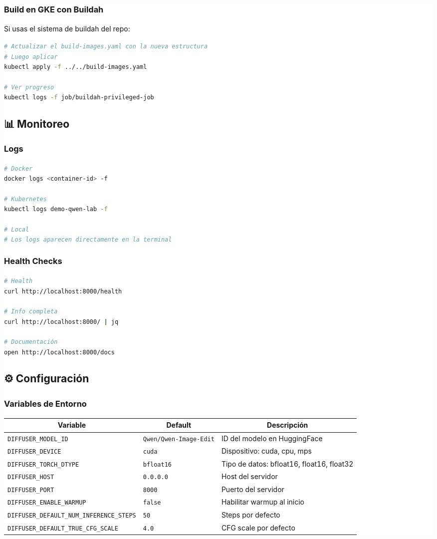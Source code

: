 ### Build en GKE con Buildah

Si usas el sistema de buildah del repo:

```bash
# Actualizar el build-images.yaml con la nueva estructura
# Luego aplicar
kubectl apply -f ../../build-images.yaml

# Ver progreso
kubectl logs -f job/buildah-privileged-job
```

## 📊 Monitoreo

### Logs

```bash
# Docker
docker logs <container-id> -f

# Kubernetes
kubectl logs demo-qwen-lab -f

# Local
# Los logs aparecen directamente en la terminal
```

### Health Checks

```bash
# Health
curl http://localhost:8000/health

# Info completa
curl http://localhost:8000/ | jq

# Documentación
open http://localhost:8000/docs
```

## ⚙️ Configuración

### Variables de Entorno

| Variable | Default | Descripción |
|----------|---------|-------------|
| `DIFFUSER_MODEL_ID` | `Qwen/Qwen-Image-Edit` | ID del modelo en HuggingFace |
| `DIFFUSER_DEVICE` | `cuda` | Dispositivo: cuda, cpu, mps |
| `DIFFUSER_TORCH_DTYPE` | `bfloat16` | Tipo de datos: bfloat16, float16, float32 |
| `DIFFUSER_HOST` | `0.0.0.0` | Host del servidor |
| `DIFFUSER_PORT` | `8000` | Puerto del servidor |
| `DIFFUSER_ENABLE_WARMUP` | `false` | Habilitar warmup al inicio |
| `DIFFUSER_DEFAULT_NUM_INFERENCE_STEPS` | `50` | Steps por defecto |
| `DIFFUSER_DEFAULT_TRUE_CFG_SCALE` | `4.0` | CFG scale por defecto |
